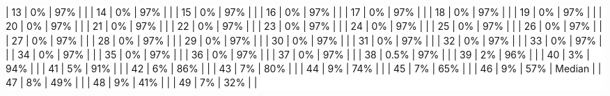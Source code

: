 | 13 | 0% | 97% |  |
| 14 | 0% | 97% |  |
| 15 | 0% | 97% |  |
| 16 | 0% | 97% |  |
| 17 | 0% | 97% |  |
| 18 | 0% | 97% |  |
| 19 | 0% | 97% |  |
| 20 | 0% | 97% |  |
| 21 | 0% | 97% |  |
| 22 | 0% | 97% |  |
| 23 | 0% | 97% |  |
| 24 | 0% | 97% |  |
| 25 | 0% | 97% |  |
| 26 | 0% | 97% |  |
| 27 | 0% | 97% |  |
| 28 | 0% | 97% |  |
| 29 | 0% | 97% |  |
| 30 | 0% | 97% |  |
| 31 | 0% | 97% |  |
| 32 | 0% | 97% |  |
| 33 | 0% | 97% |  |
| 34 | 0% | 97% |  |
| 35 | 0% | 97% |  |
| 36 | 0% | 97% |  |
| 37 | 0% | 97% |  |
| 38 | 0.5% | 97% |  |
| 39 | 2% | 96% |  |
| 40 | 3% | 94% |  |
| 41 | 5% | 91% |  |
| 42 | 6% | 86% |  |
| 43 | 7% | 80% |  |
| 44 | 9% | 74% |  |
| 45 | 7% | 65% |  |
| 46 | 9% | 57% | Median |
| 47 | 8% | 49% |  |
| 48 | 9% | 41% |  |
| 49 | 7% | 32% |  |